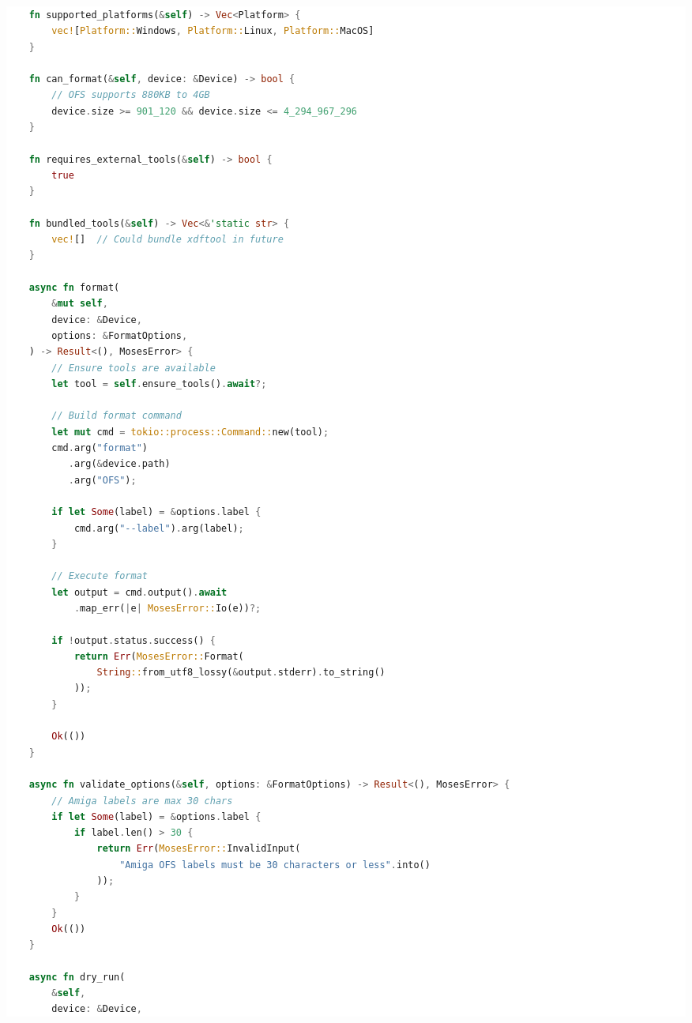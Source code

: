 ```rust
    fn supported_platforms(&self) -> Vec<Platform> {
        vec![Platform::Windows, Platform::Linux, Platform::MacOS]
    }
    
    fn can_format(&self, device: &Device) -> bool {
        // OFS supports 880KB to 4GB
        device.size >= 901_120 && device.size <= 4_294_967_296
    }
    
    fn requires_external_tools(&self) -> bool {
        true
    }
    
    fn bundled_tools(&self) -> Vec<&'static str> {
        vec![]  // Could bundle xdftool in future
    }
    
    async fn format(
        &mut self,
        device: &Device,
        options: &FormatOptions,
    ) -> Result<(), MosesError> {
        // Ensure tools are available
        let tool = self.ensure_tools().await?;
        
        // Build format command
        let mut cmd = tokio::process::Command::new(tool);
        cmd.arg("format")
           .arg(&device.path)
           .arg("OFS");
        
        if let Some(label) = &options.label {
            cmd.arg("--label").arg(label);
        }
        
        // Execute format
        let output = cmd.output().await
            .map_err(|e| MosesError::Io(e))?;
        
        if !output.status.success() {
            return Err(MosesError::Format(
                String::from_utf8_lossy(&output.stderr).to_string()
            ));
        }
        
        Ok(())
    }
    
    async fn validate_options(&self, options: &FormatOptions) -> Result<(), MosesError> {
        // Amiga labels are max 30 chars
        if let Some(label) = &options.label {
            if label.len() > 30 {
                return Err(MosesError::InvalidInput(
                    "Amiga OFS labels must be 30 characters or less".into()
                ));
            }
        }
        Ok(())
    }
    
    async fn dry_run(
        &self,
        device: &Device,
```